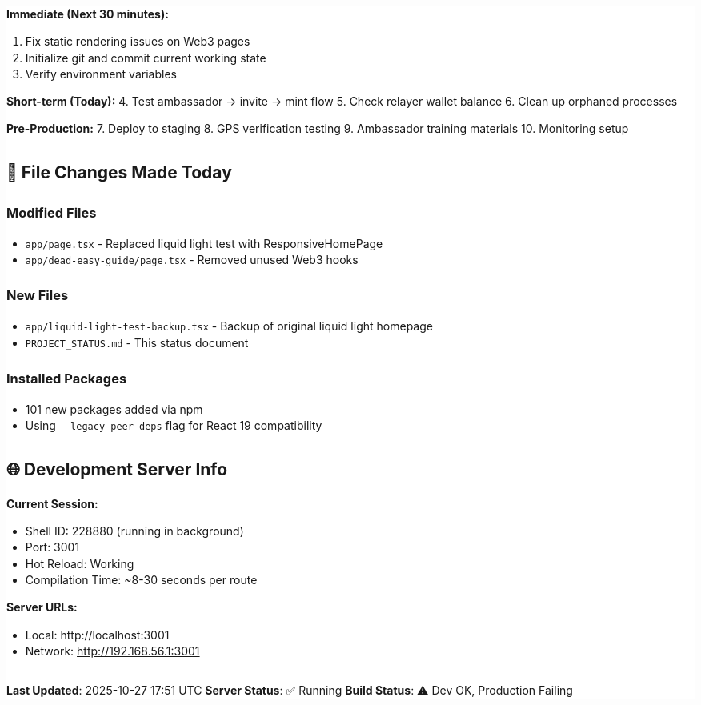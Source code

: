 **Immediate (Next 30 minutes):**
1. Fix static rendering issues on Web3 pages
2. Initialize git and commit current working state
3. Verify environment variables

**Short-term (Today):**
4. Test ambassador → invite → mint flow
5. Check relayer wallet balance
6. Clean up orphaned processes

**Pre-Production:**
7. Deploy to staging
8. GPS verification testing
9. Ambassador training materials
10. Monitoring setup

## 💾 File Changes Made Today

### Modified Files
- `app/page.tsx` - Replaced liquid light test with ResponsiveHomePage
- `app/dead-easy-guide/page.tsx` - Removed unused Web3 hooks

### New Files
- `app/liquid-light-test-backup.tsx` - Backup of original liquid light homepage
- `PROJECT_STATUS.md` - This status document

### Installed Packages
- 101 new packages added via npm
- Using `--legacy-peer-deps` flag for React 19 compatibility

## 🌐 Development Server Info

**Current Session:**
- Shell ID: 228880 (running in background)
- Port: 3001
- Hot Reload: Working
- Compilation Time: ~8-30 seconds per route

**Server URLs:**
- Local: http://localhost:3001
- Network: http://192.168.56.1:3001

---

**Last Updated**: 2025-10-27 17:51 UTC
**Server Status**: ✅ Running
**Build Status**: ⚠️ Dev OK, Production Failing

